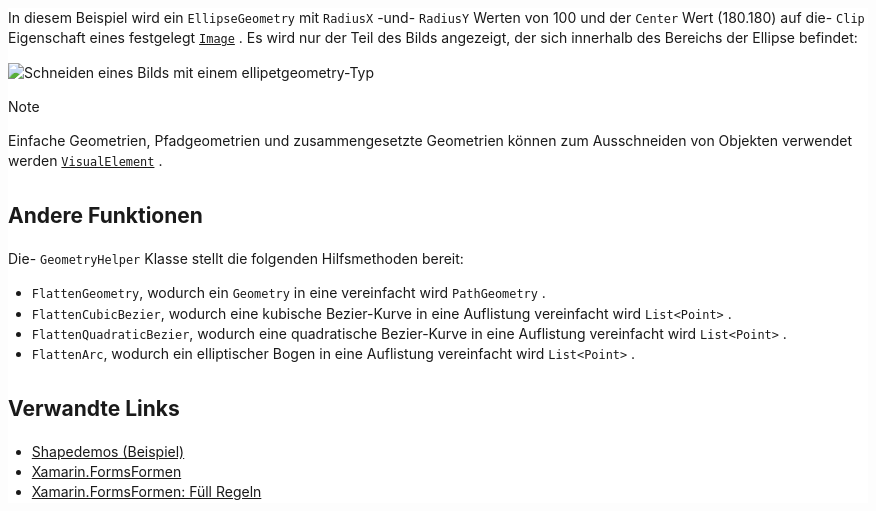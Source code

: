 In diesem Beispiel wird ein `EllipseGeometry` mit `RadiusX` -und- `RadiusY` Werten von 100 und der `Center` Wert (180.180) auf die- `Clip` Eigenschaft eines festgelegt [`Image`](xref:Xamarin.Forms.Image) . Es wird nur der Teil des Bilds angezeigt, der sich innerhalb des Bereichs der Ellipse befindet:

![Schneiden eines Bilds mit einem ellipetgeometry-Typ](geometries-images/clip-ellipsegeometry.png "Schneiden eines Bilds mit einem ellipetgeometry-Typ")

> [!NOTE]
> Einfache Geometrien, Pfadgeometrien und zusammengesetzte Geometrien können zum Ausschneiden von Objekten verwendet werden [`VisualElement`](xref:Xamarin.Forms.VisualElement) .

## <a name="other-features"></a>Andere Funktionen

Die- `GeometryHelper` Klasse stellt die folgenden Hilfsmethoden bereit:

- `FlattenGeometry`, wodurch ein `Geometry` in eine vereinfacht wird `PathGeometry` .
- `FlattenCubicBezier`, wodurch eine kubische Bezier-Kurve in eine Auflistung vereinfacht wird `List<Point>` .
- `FlattenQuadraticBezier`, wodurch eine quadratische Bezier-Kurve in eine Auflistung vereinfacht wird `List<Point>` .
- `FlattenArc`, wodurch ein elliptischer Bogen in eine Auflistung vereinfacht wird `List<Point>` .

## <a name="related-links"></a>Verwandte Links

- [Shapedemos (Beispiel)](https://docs.microsoft.com/samples/xamarin/xamarin-forms-samples/userinterface-shapesdemos/)
- [Xamarin.FormsFormen](index.md)
- [Xamarin.FormsFormen: Füll Regeln](fillrules.md)
